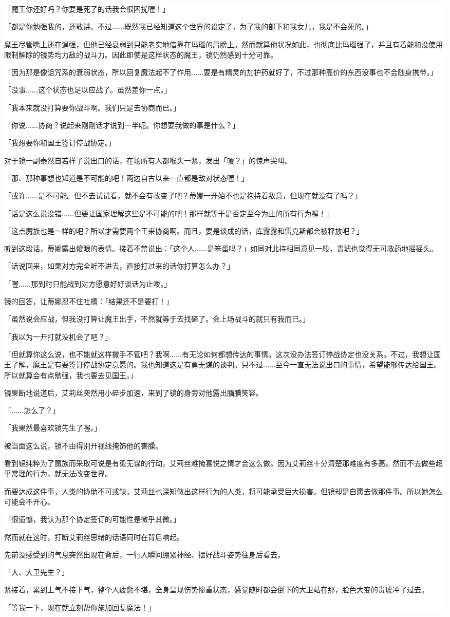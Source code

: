 「魔王你还好吗？你要是死了的话我会很困扰喔！」

「都是你勉强我的，还敢讲。不过……既然我已经知道这个世界的设定了，为了我的部下和我女儿，我是不会死的。」

魔王尽管嘴上还在逞强，但他已经衰弱到只能老实地借靠在玛瑙的肩膀上。然而就算他状况如此，也彻底比玛瑙强了，并且有着能和没使用限制解除的镜势均力敌的战斗力。因此即使是这样状态的魔王，镜仍然感到十分可靠。

「因为那是像诅咒系的衰弱状态，所以回复魔法起不了作用……要是有精灵的加护药就好了，不过那种高价的东西没事也不会随身携带。」

「没事……这个状态也足以应战了。虽然差你一点。」

「我本来就没打算要你战斗啊。我们只是去协商而已。」

「你说……协商？说起来刚刚话才说到一半呢。你想要我做的事是什么？」

「我想要你和国王签订停战协定。」

对于镜一副泰然自若样子说出口的话，在场所有人都喉头一紧，发出「嗄？」的惊声尖叫。

「那、那种事想也知道是不可能的吧！两边自古以来一直都是敌对状态喔！」

「或许……是不可能。但不去试试看，就不会有改变了吧？蒂娜一开始不也是抱持着敌意，但现在就没有了吗？」

「话是这么说没错……但要让国家理解这些是不可能的吧！那样就等于是否定至今为止的所有行为喔！」

「这点魔族也是一样的吧？所以才需要两个王来协商啊。而且，要是谈成的话，库露露和雷克斯都会被释放吧？」

听到这段话，蒂娜露出傻眼的表情。接着不禁说出：「这个人……是笨蛋吗？」如同对此持相同意见一般，贵琥也觉得无可救药地摇摇头。

「话说回来，如果对方完全听不进去，直接打过来的话你打算怎么办？」

「喔……那到时只能战到对方愿意好好谈话为止喽。」

镜的回答，让蒂娜忍不住吐槽：「结果还不是要打！」

「虽然说会应战，但我没打算让魔王出手，不然就等于去找碴了。会上场战斗的就只有我而已。」

「我以为一开打就没机会了吧？」

「但就算你这么说，也不能就这样撒手不管吧？我啊……有无论如何都想传达的事情。这次没办法签订停战协定也没关系。不过，我想让国王了解，魔王是有要签订停战协定意愿的。我也知道这是有勇无谋的谈判。只不过……至今一直无法说出口的事情，希望能够传达给国王。所以就算会有点勉强，我也要去见国王。」

镜果断地说道后，艾莉丝突然用小碎步加速，来到了镜的身旁对他露出腼腆笑容。

「……怎么了？」

「我果然最喜欢镜先生了喔。」

被当面这么说，镜不由得别开视线掩饰他的害臊。

看到镜纯粹为了魔族而采取可说是有勇无谋的行动，艾莉丝难掩喜悦之情才会这么做。因为艾莉丝十分清楚那难度有多高。然而不去做些超乎常理的行为，就无法改变世界。

而要达成这件事，人类的协助不可或缺，艾莉丝也深知做出这样行为的人类，将可能承受巨大损害。但镜却是自愿去做那件事。所以她怎么可能会不开心。

「很遗憾，我认为那个协定签订的可能性是微乎其微。」

然而就在这时，打断艾莉丝思绪的话语同时在背后响起。

先前没感受到的气息突然出现在背后，一行人瞬间绷紧神经、摆好战斗姿势往身后看去。

「大、大卫先生？」

紧接着，累到上气不接下气，整个人疲惫不堪，全身呈现伤势惨重状态，感觉随时都会倒下的大卫站在那，脸色大变的贵琥冲了过去。

「等我一下，现在就立刻帮你施加回复魔法！」
